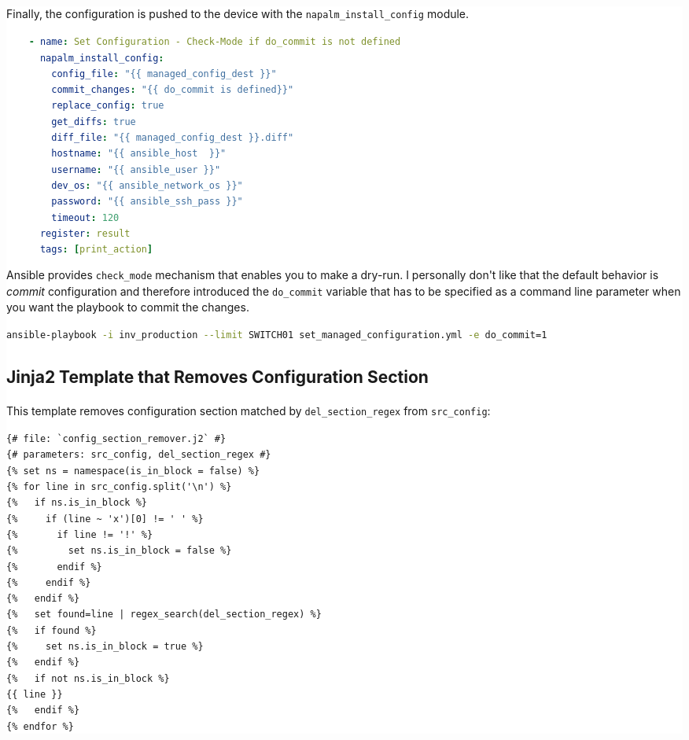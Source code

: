 Finally, the configuration is pushed to the device with the `napalm_install_config` module.

```yaml
    - name: Set Configuration - Check-Mode if do_commit is not defined
      napalm_install_config:
        config_file: "{{ managed_config_dest }}"
        commit_changes: "{{ do_commit is defined}}"
        replace_config: true
        get_diffs: true
        diff_file: "{{ managed_config_dest }}.diff"
        hostname: "{{ ansible_host  }}"
        username: "{{ ansible_user }}"
        dev_os: "{{ ansible_network_os }}"
        password: "{{ ansible_ssh_pass }}"
        timeout: 120
      register: result
      tags: [print_action]

```

Ansible provides `check_mode` mechanism that enables you to make a dry-run. I personally don't like that the default behavior is _commit_ configuration and therefore introduced the `do_commit` variable that has to be specified as a command line parameter when you want the playbook to commit the changes.

```bash
ansible-playbook -i inv_production --limit SWITCH01 set_managed_configuration.yml -e do_commit=1
```

## Jinja2 Template that Removes Configuration Section

This template removes configuration section matched by `del_section_regex` from `src_config`:

```jinja
{# file: `config_section_remover.j2` #}
{# parameters: src_config, del_section_regex #}
{% set ns = namespace(is_in_block = false) %}
{% for line in src_config.split('\n') %}
{%   if ns.is_in_block %}
{%     if (line ~ 'x')[0] != ' ' %}
{%       if line != '!' %}
{%         set ns.is_in_block = false %}
{%       endif %}
{%     endif %}
{%   endif %}
{%   set found=line | regex_search(del_section_regex) %}
{%   if found %}
{%     set ns.is_in_block = true %}
{%   endif %}
{%   if not ns.is_in_block %}
{{ line }}
{%   endif %}
{% endfor %}
```

